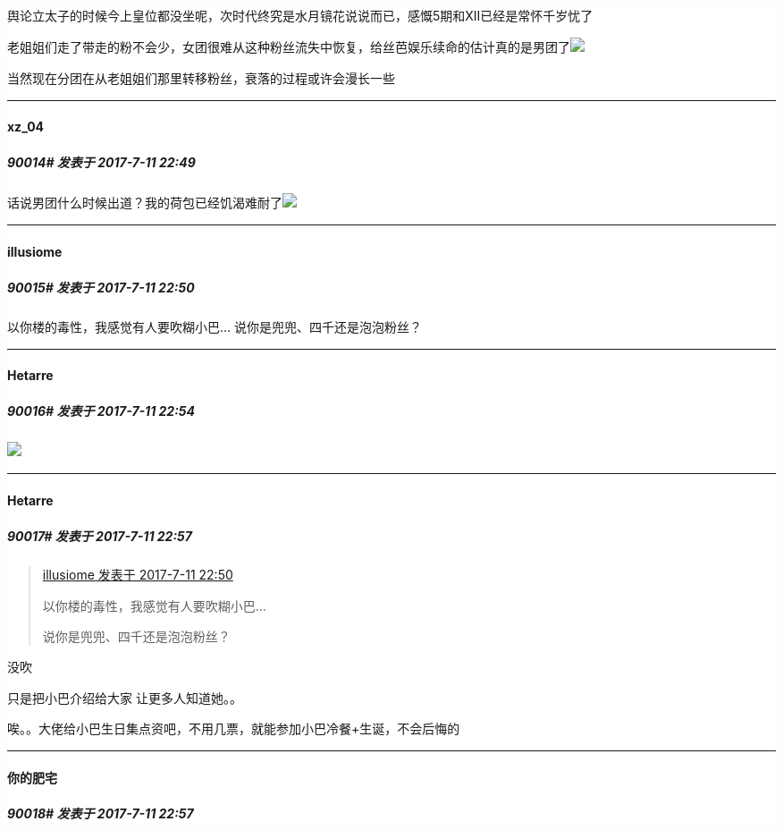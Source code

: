 
舆论立太子的时候今上皇位都没坐呢，次时代终究是水月镜花说说而已，感慨5期和XII已经是常怀千岁忧了

老姐姐们走了带走的粉不会少，女团很难从这种粉丝流失中恢复，给丝芭娱乐续命的估计真的是男团了<img src="https://static.saraba1st.com/image/smiley/face2017/009.gif" referrerpolicy="no-referrer">


当然现在分团在从老姐姐们那里转移粉丝，衰落的过程或许会漫长一些


*****

####  xz_04  
##### 90014#       发表于 2017-7-11 22:49


话说男团什么时候出道？我的荷包已经饥渴难耐了<img src="https://static.saraba1st.com/image/smiley/face2017/073.png" referrerpolicy="no-referrer">


*****

####  illusiome  
##### 90015#       发表于 2017-7-11 22:50


以你楼的毒性，我感觉有人要吹糊小巴…
说你是兜兜、四千还是泡泡粉丝？


*****

####  Hetarre  
##### 90016#       发表于 2017-7-11 22:54


<img src="http://wx3.sinaimg.cn/large/95521583gy1fhf4d3vdrnj21kw1uhdup.jpg" referrerpolicy="no-referrer">


*****

####  Hetarre  
##### 90017#       发表于 2017-7-11 22:57


<blockquote><a href="httphttps://bbs.saraba1st.com/2b/forum.php?mod=redirect&amp;goto=findpost&amp;pid=36550698&amp;ptid=1105387" target="_blank">illusiome 发表于 2017-7-11 22:50</a>

以你楼的毒性，我感觉有人要吹糊小巴…

说你是兜兜、四千还是泡泡粉丝？</blockquote>
没吹

只是把小巴介绍给大家 让更多人知道她。。

唉。。大佬给小巴生日集点资吧，不用几票，就能参加小巴冷餐+生诞，不会后悔的 


*****

####  你的肥宅  
##### 90018#       发表于 2017-7-11 22:57

